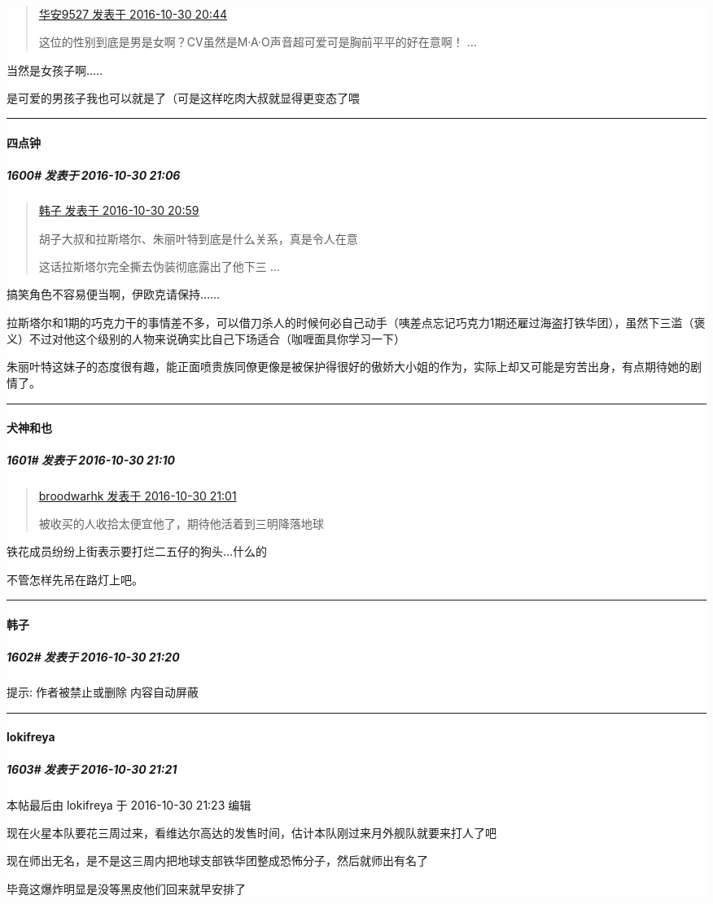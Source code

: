 <blockquote><a href="httphttps://bbs.saraba1st.com/2b/forum.php?mod=redirect&amp;goto=findpost&amp;pid=34019237&amp;ptid=1336845" target="_blank">华安9527 发表于 2016-10-30 20:44</a>

这位的性别到底是男是女啊？CV虽然是M·A·O声音超可爱可是胸前平平的好在意啊！ ...</blockquote>
当然是女孩子啊.....

是可爱的男孩子我也可以就是了（可是这样吃肉大叔就显得更变态了喂

*****

####  四点钟  
##### 1600#       发表于 2016-10-30 21:06

<blockquote><a href="httphttps://bbs.saraba1st.com/2b/forum.php?mod=redirect&amp;goto=findpost&amp;pid=34019390&amp;ptid=1336845" target="_blank">韩子 发表于 2016-10-30 20:59</a>

胡子大叔和拉斯塔尔、朱丽叶特到底是什么关系，真是令人在意

这话拉斯塔尔完全撕去伪装彻底露出了他下三 ...</blockquote>
搞笑角色不容易便当啊，伊欧克请保持……

拉斯塔尔和1期的巧克力干的事情差不多，可以借刀杀人的时候何必自己动手（咦差点忘记巧克力1期还雇过海盗打铁华团），虽然下三滥（褒义）不过对他这个级别的人物来说确实比自己下场适合（咖喱面具你学习一下）

朱丽叶特这妹子的态度很有趣，能正面喷贵族同僚更像是被保护得很好的傲娇大小姐的作为，实际上却又可能是穷苦出身，有点期待她的剧情了。

*****

####  犬神和也  
##### 1601#       发表于 2016-10-30 21:10

<blockquote><a href="httphttps://bbs.saraba1st.com/2b/forum.php?mod=redirect&amp;goto=findpost&amp;pid=34019407&amp;ptid=1336845" target="_blank">broodwarhk 发表于 2016-10-30 21:01</a>

被收买的人收拾太便宜他了，期待他活着到三明降落地球</blockquote>
铁花成员纷纷上街表示要打烂二五仔的狗头...什么的

不管怎样先吊在路灯上吧。

*****

####  韩子  
##### 1602#       发表于 2016-10-30 21:20

提示: 作者被禁止或删除 内容自动屏蔽

*****

####  lokifreya  
##### 1603#       发表于 2016-10-30 21:21

 本帖最后由 lokifreya 于 2016-10-30 21:23 编辑 

现在火星本队要花三周过来，看维达尔高达的发售时间，估计本队刚过来月外舰队就要来打人了吧

现在师出无名，是不是这三周内把地球支部铁华团整成恐怖分子，然后就师出有名了

毕竟这爆炸明显是没等黑皮他们回来就早安排了
